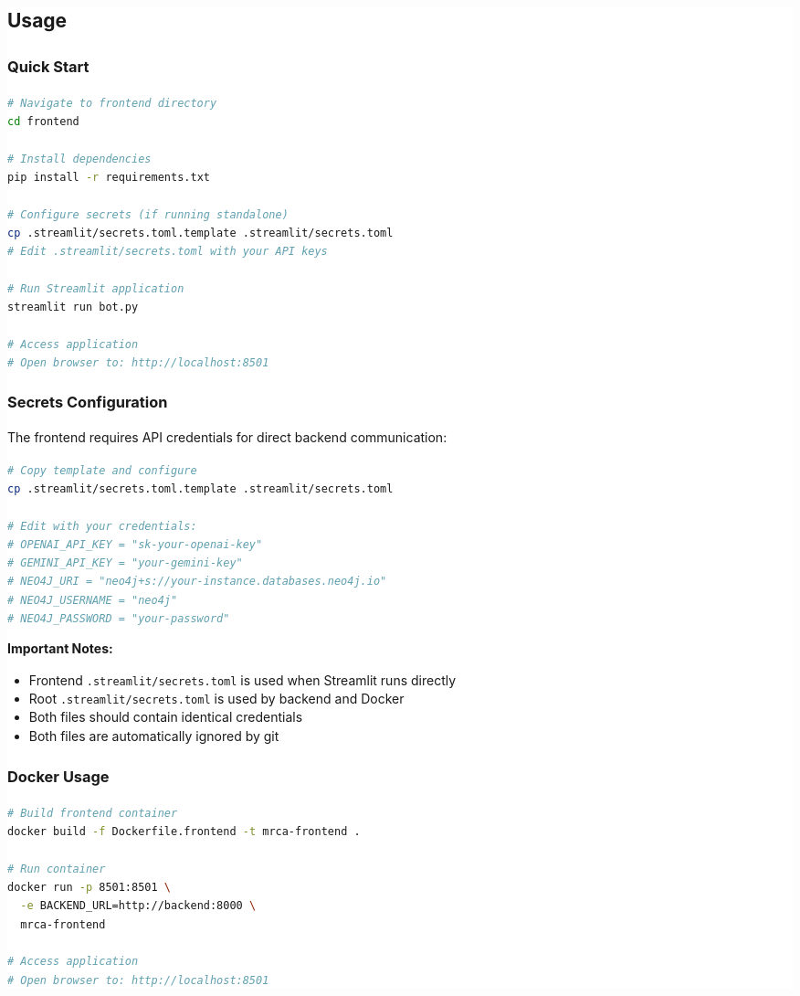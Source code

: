 ## **Usage**

### **Quick Start**
```bash
# Navigate to frontend directory
cd frontend

# Install dependencies
pip install -r requirements.txt

# Configure secrets (if running standalone)
cp .streamlit/secrets.toml.template .streamlit/secrets.toml
# Edit .streamlit/secrets.toml with your API keys

# Run Streamlit application
streamlit run bot.py

# Access application
# Open browser to: http://localhost:8501
```

### **Secrets Configuration**
The frontend requires API credentials for direct backend communication:

```bash
# Copy template and configure
cp .streamlit/secrets.toml.template .streamlit/secrets.toml

# Edit with your credentials:
# OPENAI_API_KEY = "sk-your-openai-key"
# GEMINI_API_KEY = "your-gemini-key"
# NEO4J_URI = "neo4j+s://your-instance.databases.neo4j.io"
# NEO4J_USERNAME = "neo4j"
# NEO4J_PASSWORD = "your-password"
```

**Important Notes:**
- Frontend `.streamlit/secrets.toml` is used when Streamlit runs directly
- Root `.streamlit/secrets.toml` is used by backend and Docker
- Both files should contain identical credentials
- Both files are automatically ignored by git

### **Docker Usage**
```bash
# Build frontend container
docker build -f Dockerfile.frontend -t mrca-frontend .

# Run container
docker run -p 8501:8501 \
  -e BACKEND_URL=http://backend:8000 \
  mrca-frontend

# Access application
# Open browser to: http://localhost:8501
```
